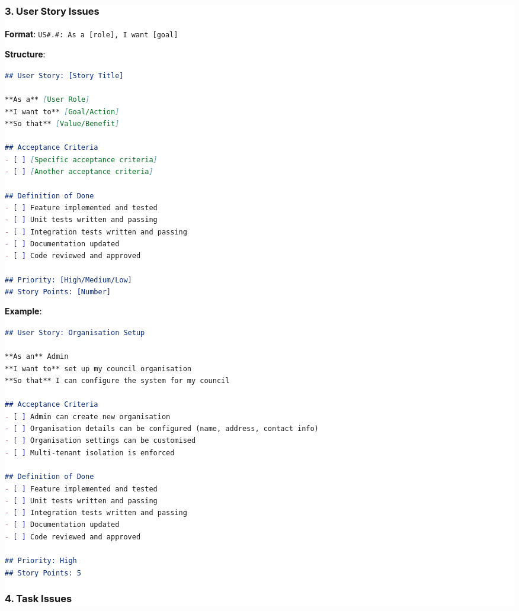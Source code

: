 ### 3. User Story Issues

**Format**: `US#.#: As a [role], I want [goal]`

**Structure**:
```markdown
## User Story: [Story Title]

**As a** [User Role]  
**I want to** [Goal/Action]  
**So that** [Value/Benefit]

## Acceptance Criteria
- [ ] [Specific acceptance criteria]
- [ ] [Another acceptance criteria]

## Definition of Done
- [ ] Feature implemented and tested
- [ ] Unit tests written and passing
- [ ] Integration tests written and passing
- [ ] Documentation updated
- [ ] Code reviewed and approved

## Priority: [High/Medium/Low]
## Story Points: [Number]
```

**Example**:
```markdown
## User Story: Organisation Setup

**As an** Admin  
**I want to** set up my council organisation  
**So that** I can configure the system for my council

## Acceptance Criteria
- [ ] Admin can create new organisation
- [ ] Organisation details can be configured (name, address, contact info)
- [ ] Organisation settings can be customised
- [ ] Multi-tenant isolation is enforced

## Definition of Done
- [ ] Feature implemented and tested
- [ ] Unit tests written and passing
- [ ] Integration tests written and passing
- [ ] Documentation updated
- [ ] Code reviewed and approved

## Priority: High
## Story Points: 5
```

### 4. Task Issues

